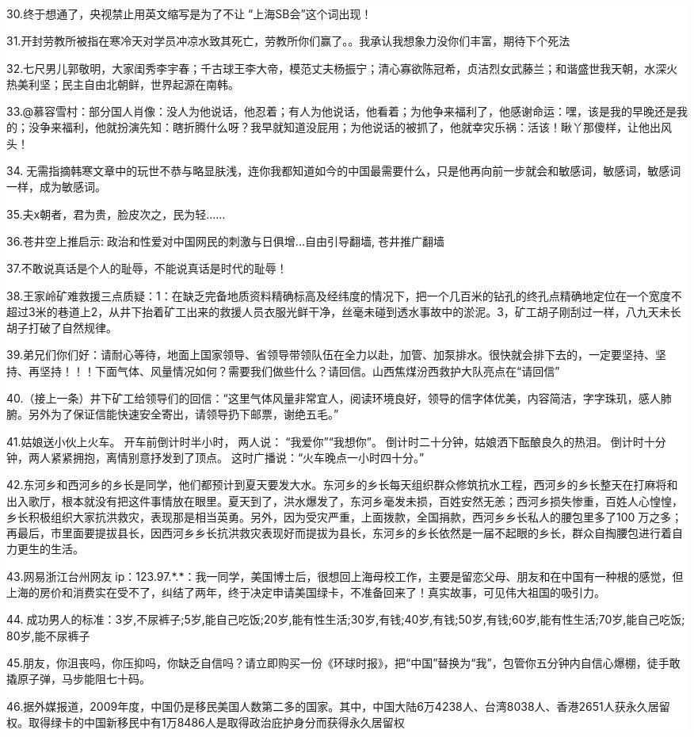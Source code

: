 <p>30.终于想通了，央视禁止用英文缩写是为了不让 “上海SB会”这个词出现！</p>



<p>31.开封劳教所被指在寒冷天对学员冲凉水致其死亡，劳教所你们赢了。。我承认我想象力没你们丰富，期待下个死法</p>



<p>32.七尺男儿郭敬明，大家闺秀李宇春；千古球王李大帝，模范丈夫杨振宁；清心寡欲陈冠希，贞洁烈女武藤兰；和谐盛世我天朝，水深火热美利坚；民主自由北朝鲜，世界起源在南韩。</p>



<p>33.@慕容雪村：部分国人肖像：没人为他说话，他忍着；有人为他说话，他看着；为他争来福利了，他感谢命运：嘿，该是我的早晚还是我的；没争来福利，他就扮演先知：瞎折腾什么呀？我早就知道没屁用；为他说话的被抓了，他就幸灾乐祸：活该！瞅丫那傻样，让他出风头！</p>



<p>34. 无需指摘韩寒文章中的玩世不恭与略显肤浅，连你我都知道如今的中国最需要什么，只是他再向前一步就会和敏感词，敏感词，敏感词一样，成为敏感词。</p>



<p>35.夫x朝者，君为贵，脸皮次之，民为轻……</p>



<p>36.苍井空上推启示: 政治和性爱对中国网民的刺激与日俱增...自由引导翻墙, 苍井推广翻墙</p>



<p>37.不敢说真话是个人的耻辱，不能说真话是时代的耻辱！</p>



<p>38.王家岭矿难救援三点质疑：1：在缺乏完备地质资料精确标高及经纬度的情况下，把一个几百米的钻孔的终孔点精确地定位在一个宽度不超过3米的巷道上2，从井下抬着矿工出来的救援人员衣服光鲜干净，丝毫未碰到透水事故中的淤泥。3，矿工胡子刚刮过一样，八九天未长胡子打破了自然规律。</p>



<p>39.弟兄们你们好：请耐心等待，地面上国家领导、省领导带领队伍在全力以赴，加管、加泵排水。很快就会排下去的，一定要坚持、坚持、再坚持！！！下面气体、风量情况如何？需要我们做些什么？请回信。山西焦煤汾西救护大队亮点在“请回信”</p>



<p>40.（接上一条）井下矿工给领导们的回信：“这里气体风量非常宜人，阅读环境良好，领导的信字体优美，内容简洁，字字珠玑，感人肺腑。另外为了保证信能快速安全寄出，请领导扔下邮票，谢绝五毛。”</p>



<p>41.姑娘送小伙上火车。 开车前倒计时半小时， 两人说： “我爱你”“我想你”。 倒计时二十分钟，姑娘洒下酝酿良久的热泪。 倒计时十分钟，两人紧紧拥抱，离情别意抒发到了顶点。 这时广播说：“火车晚点一小时四十分。”</p>



<p>42.东河乡和西河乡的乡长是同学，他们都预计到夏天要发大水。东河乡的乡长每天组织群众修筑抗水工程，西河乡的乡长整天在打麻将和出入歌厅，根本就没有把这件事情放在眼里。夏天到了，洪水爆发了，东河乡毫发未损，百姓安然无恙；西河乡损失惨重，百姓人心惶惶，乡长积极组织大家抗洪救灾，表现那是相当英勇。另外，因为受灾严重，上面拨款，全国捐款，西河乡乡长私人的腰包里多了100 万之多；再最后，市里面要提拔县长，因西河乡乡长抗洪救灾表现好而提拔为县长，东河乡的乡长依然是一届不起眼的乡长，群众自掏腰包进行着自力更生的生活。</p>



<p>43.网易浙江台州网友 ip：123.97.*.*：我一同学，美国博士后，很想回上海母校工作，主要是留恋父母、朋友和在中国有一种根的感觉，但上海的房价和消费实在受不了，纠结了两年，终于决定申请美国绿卡，不准备回来了！真实故事，可见伟大祖国的吸引力。</p>



<p>44. 成功男人的标准：3岁,不尿裤子;5岁,能自己吃饭;20岁,能有性生活;30岁,有钱;40岁,有钱;50岁,有钱;60岁,能有性生活;70岁,能自己吃饭; 80岁,能不尿裤子</p>



<p>45.朋友，你沮丧吗，你压抑吗，你缺乏自信吗？请立即购买一份《环球时报》，把“中国”替换为“我”，包管你五分钟内自信心爆棚，徒手敢撬原子弹，马步能阻七十码。</p>



<p>46.据外媒报道，2009年度，中国仍是移民美国人数第二多的国家。其中，中国大陆6万4238人、台湾8038人、香港2651人获永久居留权。取得绿卡的中国新移民中有1万8486人是取得政治庇护身分而获得永久居留权</p>
